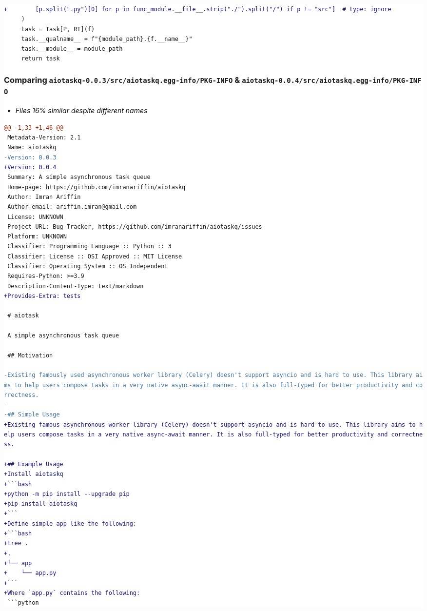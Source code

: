 ```diff
+        [p.split(".py")[0] for p in func_module.__file__.strip("./").split("/") if p != "src"]  # type: ignore
     )
     task = Task[P, RT](f)
     task.__qualname__ = f"{module_path}.{f.__name__}"
     task.__module__ = module_path
     return task
```

### Comparing `aiotaskq-0.0.3/src/aiotaskq.egg-info/PKG-INFO` & `aiotaskq-0.0.4/src/aiotaskq.egg-info/PKG-INFO`

 * *Files 16% similar despite different names*

```diff
@@ -1,33 +1,46 @@
 Metadata-Version: 2.1
 Name: aiotaskq
-Version: 0.0.3
+Version: 0.0.4
 Summary: A simple asynchronous task queue
 Home-page: https://github.com/imranariffin/aiotaskq
 Author: Imran Ariffin
 Author-email: ariffin.imran@gmail.com
 License: UNKNOWN
 Project-URL: Bug Tracker, https://github.com/imranariffin/aiotaskq/issues
 Platform: UNKNOWN
 Classifier: Programming Language :: Python :: 3
 Classifier: License :: OSI Approved :: MIT License
 Classifier: Operating System :: OS Independent
 Requires-Python: >=3.9
 Description-Content-Type: text/markdown
+Provides-Extra: tests
 
 # aiotask
 
 A simple asynchronous task queue
 
 ## Motivation
 
-Existing famously used asynchronous worker library (Celery) doesn't support asyncio and is hard to use. This library aims to help users compose tasks in a very native async-await manner. It is also full-typed for better productivity and correctness.
-
-## Simple Usage
+Existing famous asynchronous worker library (Celery) doesn't support asyncio and is hard to use. This library aims to help users compose tasks in a very native async-await manner. It is also full-typed for better productivity and correctness.
 
+## Example Usage
+Install aiotaskq
+```bash
+python -m pip install --upgrade pip
+pip install aiotaskq
+```
+Define simple app like the following:
+```bash
+tree .
+.
+└── app
+    └── app.py
+```
+Where `app.py` contains the following:
 ```python
```